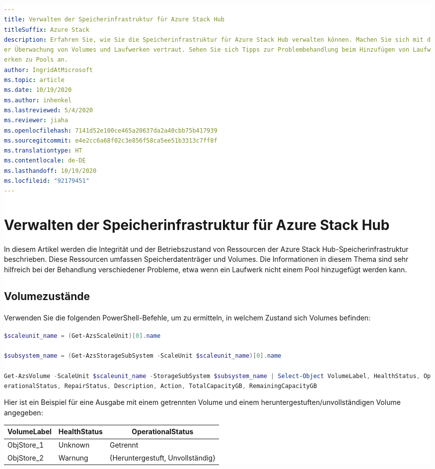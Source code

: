 ```yaml
---
title: Verwalten der Speicherinfrastruktur für Azure Stack Hub
titleSuffix: Azure Stack
description: Erfahren Sie, wie Sie die Speicherinfrastruktur für Azure Stack Hub verwalten können. Machen Sie sich mit der Überwachung von Volumes und Laufwerken vertraut. Sehen Sie sich Tipps zur Problembehandlung beim Hinzufügen von Laufwerken zu Pools an.
author: IngridAtMicrosoft
ms.topic: article
ms.date: 10/19/2020
ms.author: inhenkel
ms.lastreviewed: 5/4/2020
ms.reviewer: jiaha
ms.openlocfilehash: 7141d52e100ce465a20637da2a40cbb75b417939
ms.sourcegitcommit: e4e2cc6a68f02c3e856f58ca5ee51b3313c7ff8f
ms.translationtype: HT
ms.contentlocale: de-DE
ms.lasthandoff: 10/19/2020
ms.locfileid: "92179451"
---
```

# <a name="manage-storage-infrastructure-for-azure-stack-hub"></a>Verwalten der Speicherinfrastruktur für Azure Stack Hub
In diesem Artikel werden die Integrität und der Betriebszustand von Ressourcen der Azure Stack Hub-Speicherinfrastruktur beschrieben. Diese Ressourcen umfassen Speicherdatenträger und Volumes. Die Informationen in diesem Thema sind sehr hilfreich bei der Behandlung verschiedener Probleme, etwa wenn ein Laufwerk nicht einem Pool hinzugefügt werden kann.

## <a name="volume-states"></a>Volumezustände

Verwenden Sie die folgenden PowerShell-Befehle, um zu ermitteln, in welchem Zustand sich Volumes befinden:

```powershell
$scaleunit_name = (Get-AzsScaleUnit)[0].name

$subsystem_name = (Get-AzsStorageSubSystem -ScaleUnit $scaleunit_name)[0].name

Get-AzsVolume -ScaleUnit $scaleunit_name -StorageSubSystem $subsystem_name | Select-Object VolumeLabel, HealthStatus, OperationalStatus, RepairStatus, Description, Action, TotalCapacityGB, RemainingCapacityGB
```

Hier ist ein Beispiel für eine Ausgabe mit einem getrennten Volume und einem heruntergestuften/unvollständigen Volume angegeben:

| VolumeLabel | HealthStatus | OperationalStatus |
|-------------|--------------|------------------------|
| ObjStore_1 | Unknown | Getrennt |
| ObjStore_2 | Warnung | {Heruntergestuft, Unvollständig} |

